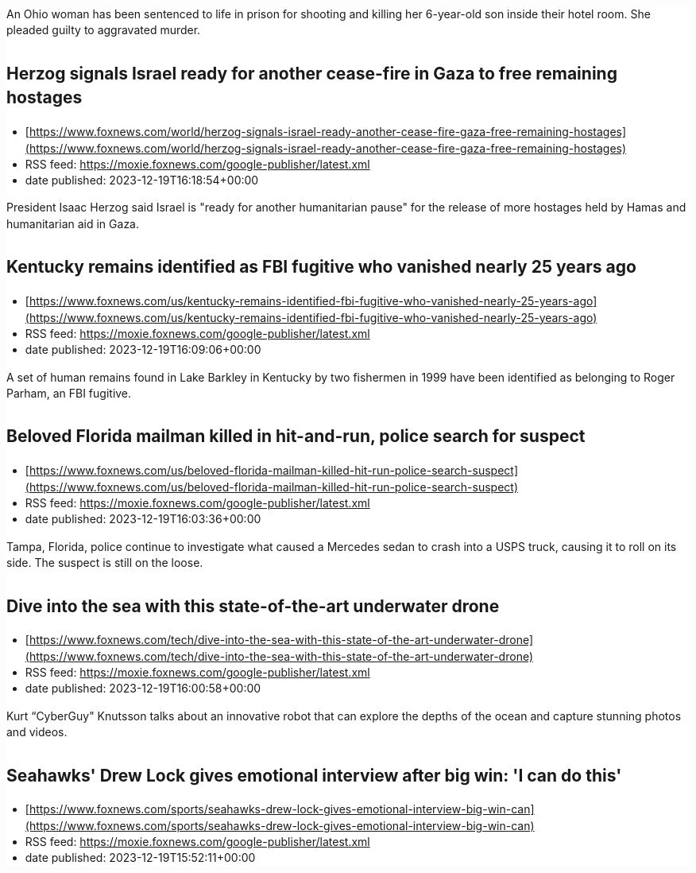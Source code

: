 An Ohio woman has been sentenced to life in prison for shooting and killing her 6-year-old son inside their hotel room. She pleaded guilty to aggravated murder.

## Herzog signals Israel ready for another cease-fire in Gaza to free remaining hostages
 - [https://www.foxnews.com/world/herzog-signals-israel-ready-another-cease-fire-gaza-free-remaining-hostages](https://www.foxnews.com/world/herzog-signals-israel-ready-another-cease-fire-gaza-free-remaining-hostages)
 - RSS feed: https://moxie.foxnews.com/google-publisher/latest.xml
 - date published: 2023-12-19T16:18:54+00:00

President Isaac Herzog said Israel is &quot;ready for another humanitarian pause&quot; for the release of more hostages held by Hamas and humanitarian aid in Gaza.

## Kentucky remains identified as FBI fugitive who vanished nearly 25 years ago
 - [https://www.foxnews.com/us/kentucky-remains-identified-fbi-fugitive-who-vanished-nearly-25-years-ago](https://www.foxnews.com/us/kentucky-remains-identified-fbi-fugitive-who-vanished-nearly-25-years-ago)
 - RSS feed: https://moxie.foxnews.com/google-publisher/latest.xml
 - date published: 2023-12-19T16:09:06+00:00

A set of human remains found in Lake Barkley in Kentucky by two fishermen in 1999 have been identified as belonging to Roger Parham, an FBI fugitive.

## Beloved Florida mailman killed in hit-and-run, police search for suspect
 - [https://www.foxnews.com/us/beloved-florida-mailman-killed-hit-run-police-search-suspect](https://www.foxnews.com/us/beloved-florida-mailman-killed-hit-run-police-search-suspect)
 - RSS feed: https://moxie.foxnews.com/google-publisher/latest.xml
 - date published: 2023-12-19T16:03:36+00:00

Tampa, Florida, police continue to investigate what caused a Mercedes sedan to crash into a USPS truck, causing it to roll on its side. The suspect is still on the loose.

## Dive into the sea with this state-of-the-art underwater drone
 - [https://www.foxnews.com/tech/dive-into-the-sea-with-this-state-of-the-art-underwater-drone](https://www.foxnews.com/tech/dive-into-the-sea-with-this-state-of-the-art-underwater-drone)
 - RSS feed: https://moxie.foxnews.com/google-publisher/latest.xml
 - date published: 2023-12-19T16:00:58+00:00

Kurt “CyberGuy&quot; Knutsson talks about an innovative robot that can explore the depths of the ocean and capture stunning photos and videos.

## Seahawks' Drew Lock gives emotional interview after big win: 'I can do this'
 - [https://www.foxnews.com/sports/seahawks-drew-lock-gives-emotional-interview-big-win-can](https://www.foxnews.com/sports/seahawks-drew-lock-gives-emotional-interview-big-win-can)
 - RSS feed: https://moxie.foxnews.com/google-publisher/latest.xml
 - date published: 2023-12-19T15:52:11+00:00

